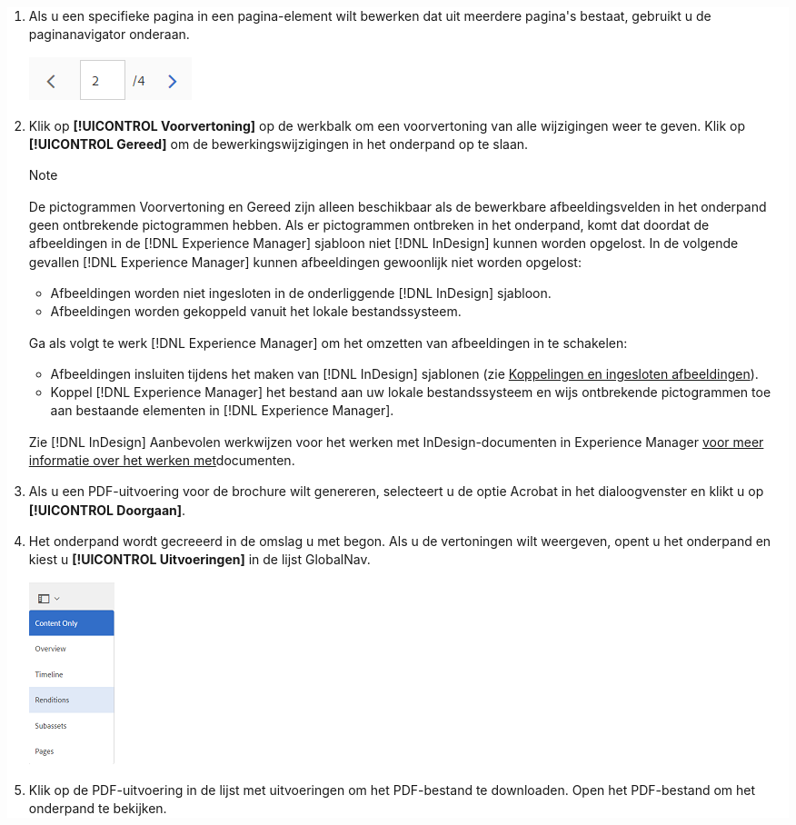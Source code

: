 1. Als u een specifieke pagina in een pagina-element wilt bewerken dat uit meerdere pagina&#39;s bestaat, gebruikt u de paginanavigator onderaan.

   ![chlimage_1-117](assets/chlimage_1-322.png)

1. Klik op **[!UICONTROL Voorvertoning]** op de werkbalk om een voorvertoning van alle wijzigingen weer te geven. Klik op **[!UICONTROL Gereed]** om de bewerkingswijzigingen in het onderpand op te slaan.

   >[!NOTE]
   >
   >De pictogrammen Voorvertoning en Gereed zijn alleen beschikbaar als de bewerkbare afbeeldingsvelden in het onderpand geen ontbrekende pictogrammen hebben. Als er pictogrammen ontbreken in het onderpand, komt dat doordat de afbeeldingen in de [!DNL Experience Manager] sjabloon niet [!DNL InDesign] kunnen worden opgelost. In de volgende gevallen [!DNL Experience Manager] kunnen afbeeldingen gewoonlijk niet worden opgelost:
   >
   >    * Afbeeldingen worden niet ingesloten in de onderliggende [!DNL InDesign] sjabloon.
   >    * Afbeeldingen worden gekoppeld vanuit het lokale bestandssysteem.
   >
   >Ga als volgt te werk [!DNL Experience Manager] om het omzetten van afbeeldingen in te schakelen:
   >
   >    * Afbeeldingen insluiten tijdens het maken van [!DNL InDesign] sjablonen (zie [Koppelingen en ingesloten afbeeldingen](https://helpx.adobe.com/indesign/using/graphics-links.html)).
   >    * Koppel [!DNL Experience Manager] het bestand aan uw lokale bestandssysteem en wijs ontbrekende pictogrammen toe aan bestaande elementen in [!DNL Experience Manager].
   >
   >Zie [!DNL InDesign] Aanbevolen werkwijzen voor het werken met InDesign-documenten in Experience Manager [voor meer informatie over het werken met](https://helpx.adobe.com/experience-manager/kb/best-practices-idd-docs-aem.html)documenten.

1. Als u een PDF-uitvoering voor de brochure wilt genereren, selecteert u de optie Acrobat in het dialoogvenster en klikt u op **[!UICONTROL Doorgaan]**.
1. Het onderpand wordt gecreeerd in de omslag u met begon. Als u de vertoningen wilt weergeven, opent u het onderpand en kiest u **[!UICONTROL Uitvoeringen]** in de lijst GlobalNav.

   ![chlimage_1-118](assets/chlimage_1-323.png)

1. Klik op de PDF-uitvoering in de lijst met uitvoeringen om het PDF-bestand te downloaden. Open het PDF-bestand om het onderpand te bekijken.
